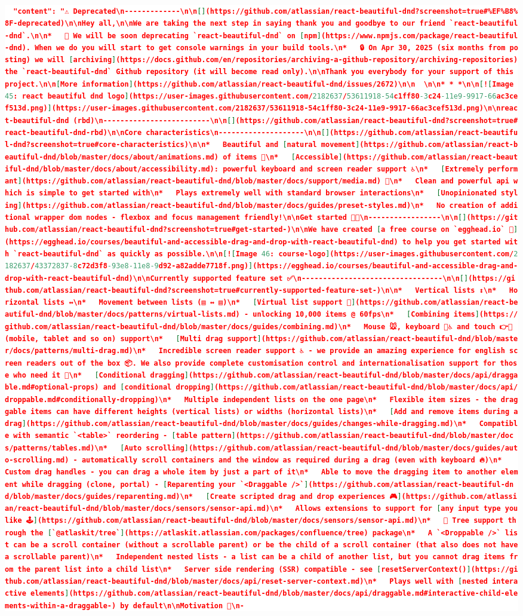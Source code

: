 ```json
  "content": "⚠️ Deprecated\n-------------\n\n[](https://github.com/atlassian/react-beautiful-dnd?screenshot=true#%EF%B8%8F-deprecated)\n\nHey all,\n\nWe are taking the next step in saying thank you and goodbye to our friend `react-beautiful-dnd`.\n\n*   🔔 We will be soon deprecating `react-beautiful-dnd` on [npm](https://www.npmjs.com/package/react-beautiful-dnd). When we do you will start to get console warnings in your build tools.\n*   🔒 On Apr 30, 2025 (six months from posting) we will [archiving](https://docs.github.com/en/repositories/archiving-a-github-repository/archiving-repositories) the `react-beautiful-dnd` Github repository (it will become read only).\n\nThank you everybody for your support of this project.\n\n[More information](https://github.com/atlassian/react-beautiful-dnd/issues/2672)\n\n  \n\n* * *\n\n[![Image 45: react beautiful dnd logo](https://user-images.githubusercontent.com/2182637/53611918-54c1ff80-3c24-11e9-9917-66ac3cef513d.png)](https://user-images.githubusercontent.com/2182637/53611918-54c1ff80-3c24-11e9-9917-66ac3cef513d.png)\n\nreact-beautiful-dnd (rbd)\n-------------------------\n\n[](https://github.com/atlassian/react-beautiful-dnd?screenshot=true#react-beautiful-dnd-rbd)\n\nCore characteristics\n--------------------\n\n[](https://github.com/atlassian/react-beautiful-dnd?screenshot=true#core-characteristics)\n\n*   Beautiful and [natural movement](https://github.com/atlassian/react-beautiful-dnd/blob/master/docs/about/animations.md) of items 💐\n*   [Accessible](https://github.com/atlassian/react-beautiful-dnd/blob/master/docs/about/accessibility.md): powerful keyboard and screen reader support ♿️\n*   [Extremely performant](https://github.com/atlassian/react-beautiful-dnd/blob/master/docs/support/media.md) 🚀\n*   Clean and powerful api which is simple to get started with\n*   Plays extremely well with standard browser interactions\n*   [Unopinionated styling](https://github.com/atlassian/react-beautiful-dnd/blob/master/docs/guides/preset-styles.md)\n*   No creation of additional wrapper dom nodes - flexbox and focus management friendly!\n\nGet started 👩‍🏫\n-----------------\n\n[](https://github.com/atlassian/react-beautiful-dnd?screenshot=true#get-started-)\n\nWe have created [a free course on `egghead.io` 🥚](https://egghead.io/courses/beautiful-and-accessible-drag-and-drop-with-react-beautiful-dnd) to help you get started with `react-beautiful-dnd` as quickly as possible.\n\n[![Image 46: course-logo](https://user-images.githubusercontent.com/2182637/43372837-8c72d3f8-93e8-11e8-9d92-a82adde7718f.png)](https://egghead.io/courses/beautiful-and-accessible-drag-and-drop-with-react-beautiful-dnd)\n\nCurrently supported feature set ✅\n---------------------------------\n\n[](https://github.com/atlassian/react-beautiful-dnd?screenshot=true#currently-supported-feature-set-)\n\n*   Vertical lists ↕\n*   Horizontal lists ↔\n*   Movement between lists (▤ ↔ ▤)\n*   [Virtual list support 👾](https://github.com/atlassian/react-beautiful-dnd/blob/master/docs/patterns/virtual-lists.md) - unlocking 10,000 items @ 60fps\n*   [Combining items](https://github.com/atlassian/react-beautiful-dnd/blob/master/docs/guides/combining.md)\n*   Mouse 🐭, keyboard 🎹♿️ and touch 👉📱 (mobile, tablet and so on) support\n*   [Multi drag support](https://github.com/atlassian/react-beautiful-dnd/blob/master/docs/patterns/multi-drag.md)\n*   Incredible screen reader support ♿️ - we provide an amazing experience for english screen readers out of the box 📦. We also provide complete customisation control and internationalisation support for those who need it 💖\n*   [Conditional dragging](https://github.com/atlassian/react-beautiful-dnd/blob/master/docs/api/draggable.md#optional-props) and [conditional dropping](https://github.com/atlassian/react-beautiful-dnd/blob/master/docs/api/droppable.md#conditionally-dropping)\n*   Multiple independent lists on the one page\n*   Flexible item sizes - the draggable items can have different heights (vertical lists) or widths (horizontal lists)\n*   [Add and remove items during a drag](https://github.com/atlassian/react-beautiful-dnd/blob/master/docs/guides/changes-while-dragging.md)\n*   Compatible with semantic `<table>` reordering - [table pattern](https://github.com/atlassian/react-beautiful-dnd/blob/master/docs/patterns/tables.md)\n*   [Auto scrolling](https://github.com/atlassian/react-beautiful-dnd/blob/master/docs/guides/auto-scrolling.md) - automatically scroll containers and the window as required during a drag (even with keyboard 🔥)\n*   Custom drag handles - you can drag a whole item by just a part of it\n*   Able to move the dragging item to another element while dragging (clone, portal) - [Reparenting your `<Draggable />`](https://github.com/atlassian/react-beautiful-dnd/blob/master/docs/guides/reparenting.md)\n*   [Create scripted drag and drop experiences 🎮](https://github.com/atlassian/react-beautiful-dnd/blob/master/docs/sensors/sensor-api.md)\n*   Allows extensions to support for [any input type you like 🕹](https://github.com/atlassian/react-beautiful-dnd/blob/master/docs/sensors/sensor-api.md)\n*   🌲 Tree support through the [`@atlaskit/tree`](https://atlaskit.atlassian.com/packages/confluence/tree) package\n*   A `<Droppable />` list can be a scroll container (without a scrollable parent) or be the child of a scroll container (that also does not have a scrollable parent)\n*   Independent nested lists - a list can be a child of another list, but you cannot drag items from the parent list into a child list\n*   Server side rendering (SSR) compatible - see [resetServerContext()](https://github.com/atlassian/react-beautiful-dnd/blob/master/docs/api/reset-server-context.md)\n*   Plays well with [nested interactive elements](https://github.com/atlassian/react-beautiful-dnd/blob/master/docs/api/draggable.md#interactive-child-elements-within-a-draggable-) by default\n\nMotivation 🤔\n-
```